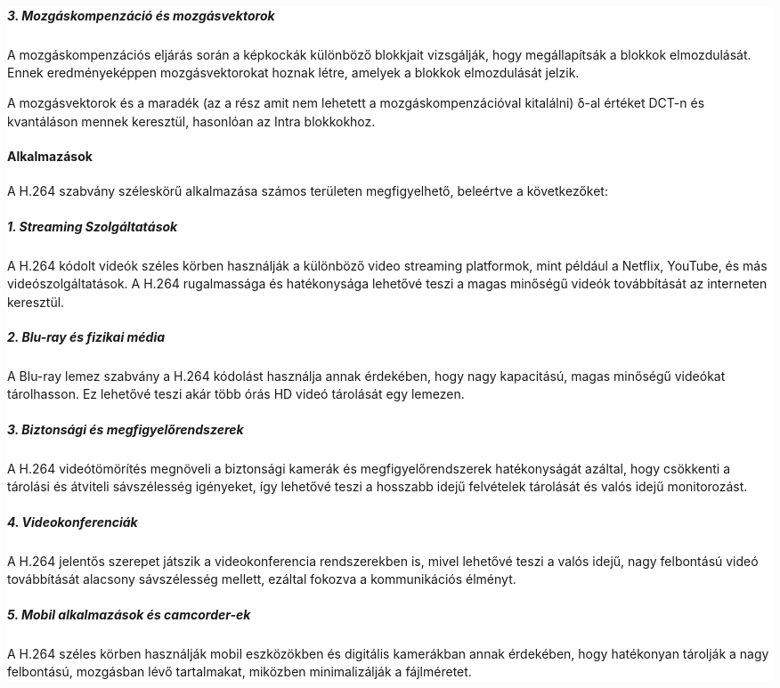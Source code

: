 ##### 3. **Mozgáskompenzáció és mozgásvektorok**
A mozgáskompenzációs eljárás során a képkockák különböző blokkjait vizsgálják, hogy megállapítsák a blokkok elmozdulását. Ennek eredményeképpen mozgásvektorokat hoznak létre, amelyek a blokkok elmozdulását jelzik.

A mozgásvektorok és a maradék (az a rész amit nem lehetett a mozgáskompenzációval kitalálni) δ-al értéket DCT-n és kvantáláson mennek keresztül, hasonlóan az Intra blokkokhoz.

#### Alkalmazások

A H.264 szabvány széleskörű alkalmazása számos területen megfigyelhető, beleértve a következőket:

##### 1. **Streaming Szolgáltatások**
A H.264 kódolt videók széles körben használják a különböző video streaming platformok, mint például a Netflix, YouTube, és más videószolgáltatások. A H.264 rugalmassága és hatékonysága lehetővé teszi a magas minőségű videók továbbítását az interneten keresztül.

##### 2. **Blu-ray és fizikai média**
A Blu-ray lemez szabvány a H.264 kódolást használja annak érdekében, hogy nagy kapacitású, magas minőségű videókat tárolhasson. Ez lehetővé teszi akár több órás HD videó tárolását egy lemezen.

##### 3. **Biztonsági és megfigyelőrendszerek**
A H.264 videótömörítés megnöveli a biztonsági kamerák és megfigyelőrendszerek hatékonyságát azáltal, hogy csökkenti a tárolási és átviteli sávszélesség igényeket, így lehetővé teszi a hosszabb idejű felvételek tárolását és valós idejű monitorozást.

##### 4. **Videokonferenciák**
A H.264 jelentős szerepet játszik a videokonferencia rendszerekben is, mivel lehetővé teszi a valós idejű, nagy felbontású videó továbbítását alacsony sávszélesség mellett, ezáltal fokozva a kommunikációs élményt.

##### 5. **Mobil alkalmazások és camcorder-ek**
A H.264 széles körben használják mobil eszközökben és digitális kamerákban annak érdekében, hogy hatékonyan tárolják a nagy felbontású, mozgásban lévő tartalmakat, miközben minimalizálják a fájlméretet.
